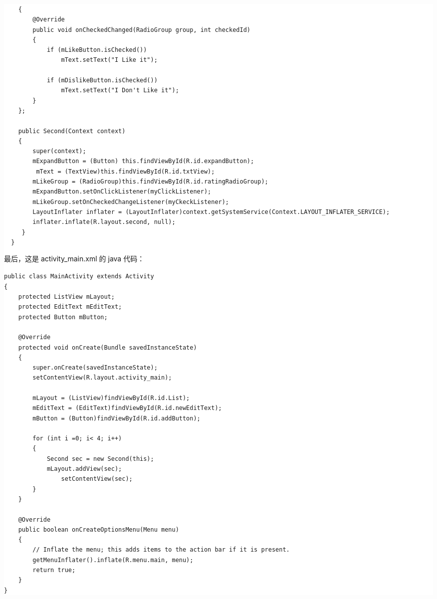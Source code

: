 ```
    {
        @Override
        public void onCheckedChanged(RadioGroup group, int checkedId)
        {
            if (mLikeButton.isChecked())
                mText.setText("I Like it");

            if (mDislikeButton.isChecked())
                mText.setText("I Don't Like it");
        }
    };

    public Second(Context context) 
    {
        super(context);
        mExpandButton = (Button) this.findViewById(R.id.expandButton);
         mText = (TextView)this.findViewById(R.id.txtView);
        mLikeGroup = (RadioGroup)this.findViewById(R.id.ratingRadioGroup);
        mExpandButton.setOnClickListener(myClickListener);
        mLikeGroup.setOnCheckedChangeListener(myCkeckListener);
        LayoutInflater inflater = (LayoutInflater)context.getSystemService(Context.LAYOUT_INFLATER_SERVICE);
        inflater.inflate(R.layout.second, null);
     }
  } 
```

最后，这是 activity_main.xml 的 java 代码：

```
public class MainActivity extends Activity 
{
    protected ListView mLayout;
    protected EditText mEditText;   
    protected Button mButton;   

    @Override
    protected void onCreate(Bundle savedInstanceState) 
    {
        super.onCreate(savedInstanceState);
        setContentView(R.layout.activity_main);        

        mLayout = (ListView)findViewById(R.id.List);
        mEditText = (EditText)findViewById(R.id.newEditText);
        mButton = (Button)findViewById(R.id.addButton); 

        for (int i =0; i< 4; i++)
        {
            Second sec = new Second(this);
            mLayout.addView(sec);
                setContentView(sec);
        }   
    }

    @Override
    public boolean onCreateOptionsMenu(Menu menu) 
    {
        // Inflate the menu; this adds items to the action bar if it is present.
        getMenuInflater().inflate(R.menu.main, menu);
        return true;
    }
} 
```
